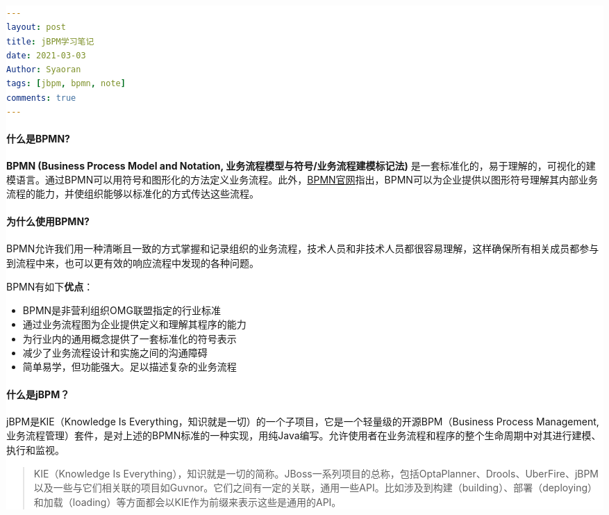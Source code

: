 ```yaml
---
layout: post
title: jBPM学习笔记
date: 2021-03-03
Author: Syaoran
tags: [jbpm, bpmn, note]
comments: true
---
```


#### 什么是BPMN?

**BPMN (Business Process Model and Notation, 业务流程模型与符号/业务流程建模标记法)** 是一套标准化的，易于理解的，可视化的建模语言。通过BPMN可以用符号和图形化的方法定义业务流程。此外，[BPMN官网](http://www.bpmn.org/)指出，BPMN可以为企业提供以图形符号理解其内部业务流程的能力，并使组织能够以标准化的方式传达这些流程。

#### 为什么使用BPMN?

BPMN允许我们用一种清晰且一致的方式掌握和记录组织的业务流程，技术人员和非技术人员都很容易理解，这样确保所有相关成员都参与到流程中来，也可以更有效的响应流程中发现的各种问题。

BPMN有如下**优点**：

- BPMN是非营利组织OMG联盟指定的行业标准
- 通过业务流程图为企业提供定义和理解其程序的能力
- 为行业内的通用概念提供了一套标准化的符号表示
- 减少了业务流程设计和实施之间的沟通障碍
- 简单易学，但功能强大。足以描述复杂的业务流程

#### 什么是jBPM？

jBPM是KIE（Knowledge Is Everything，知识就是一切）的一个子项目，它是一个轻量级的开源BPM（Business Process Management, 业务流程管理）套件，是对上述的BPMN标准的一种实现，用纯Java编写。允许使用者在业务流程和程序的整个生命周期中对其进行建模、执行和监视。

> KIE（Knowledge Is Everything），知识就是一切的简称。JBoss一系列项目的总称，包括OptaPlanner、Drools、UberFire、jBPM以及一些与它们相关联的项目如Guvnor。它们之间有一定的关联，通用一些API。比如涉及到构建（building）、部署（deploying）和加载（loading）等方面都会以KIE作为前缀来表示这些是通用的API。
